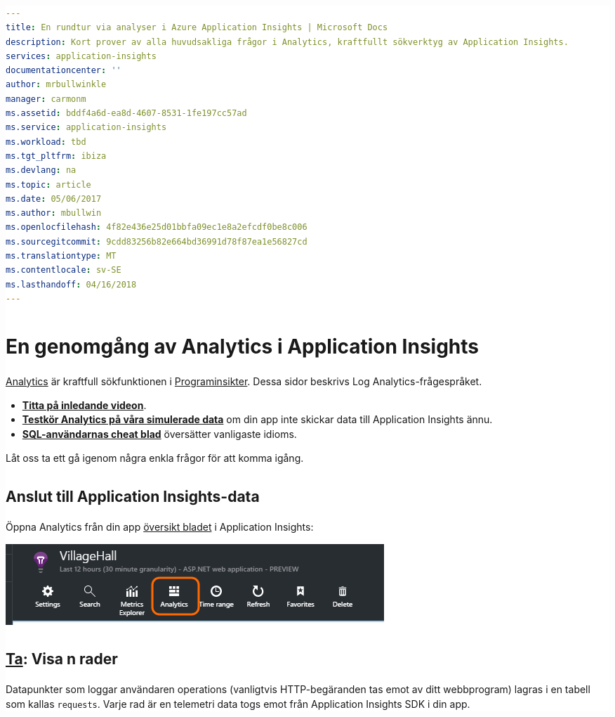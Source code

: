 ```yaml
---
title: En rundtur via analyser i Azure Application Insights | Microsoft Docs
description: Kort prover av alla huvudsakliga frågor i Analytics, kraftfullt sökverktyg av Application Insights.
services: application-insights
documentationcenter: ''
author: mrbullwinkle
manager: carmonm
ms.assetid: bddf4a6d-ea8d-4607-8531-1fe197cc57ad
ms.service: application-insights
ms.workload: tbd
ms.tgt_pltfrm: ibiza
ms.devlang: na
ms.topic: article
ms.date: 05/06/2017
ms.author: mbullwin
ms.openlocfilehash: 4f82e436e25d01bbfa09ec1e8a2efcdf0be8c006
ms.sourcegitcommit: 9cdd83256b82e664bd36991d78f87ea1e56827cd
ms.translationtype: MT
ms.contentlocale: sv-SE
ms.lasthandoff: 04/16/2018
---
```

# <a name="a-tour-of-analytics-in-application-insights"></a>En genomgång av Analytics i Application Insights
[Analytics](app-insights-analytics.md) är kraftfull sökfunktionen i [Programinsikter](app-insights-overview.md). Dessa sidor beskrivs Log Analytics-frågespråket.

* **[Titta på inledande videon](https://applicationanalytics-media.azureedge.net/home_page_video.mp4)**.
* **[Testkör Analytics på våra simulerade data](https://analytics.applicationinsights.io/demo)**  om din app inte skickar data till Application Insights ännu.
* **[SQL-användarnas cheat blad](https://aka.ms/sql-analytics)**  översätter vanligaste idioms.

Låt oss ta ett gå igenom några enkla frågor för att komma igång.

## <a name="connect-to-your-application-insights-data"></a>Anslut till Application Insights-data
Öppna Analytics från din app [översikt bladet](app-insights-dashboards.md) i Application Insights:

![Öppna portal.azure.com, öppna Application Insights-resursen och klicka på Analytics.](./media/app-insights-analytics-tour/001.png)

## <a name="takehttpsdocsloganalyticsioquerylanguagequerylanguagetakeoperatorhtml-show-me-n-rows"></a>[Ta](https://docs.loganalytics.io/queryLanguage/query_language_takeoperator.html): Visa n rader
Datapunkter som loggar användaren operations (vanligtvis HTTP-begäranden tas emot av ditt webbprogram) lagras i en tabell som kallas `requests`. Varje rad är en telemetri data togs emot från Application Insights SDK i din app.

